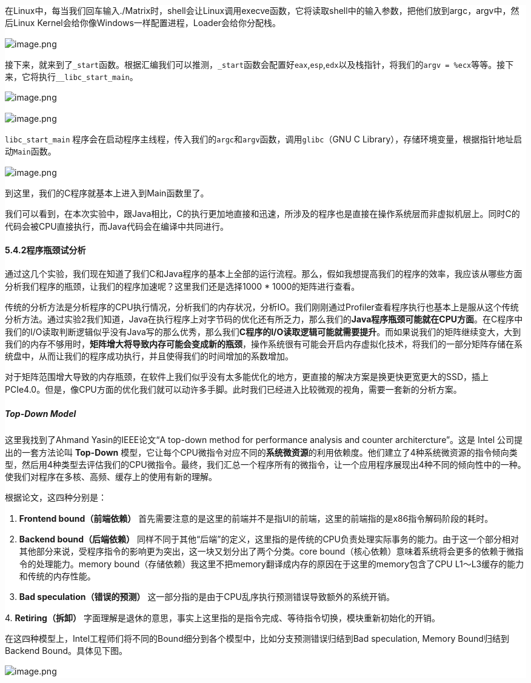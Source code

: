 在Linux中，每当我们回车输入./Matrix时，shell会让Linux调用execve函数，它将读取shell中的输入参数，把他们放到argc，argv中，然后Linux Kernel会给你像Windows一样配置进程，Loader会给你分配栈。

![image.png](https://raw.githubusercontent.com/HaibinLai/ImageBin/main/img/20240906204118.png)

接下来，就来到了`_start`函数。根据汇编我们可以推测，`_start`函数会配置好`eax`,`esp`,`edx`以及栈指针，将我们的`argv = %ecx`等等。接下来，它将执行`__libc_start_main`。

![image.png](https://raw.githubusercontent.com/HaibinLai/ImageBin/main/img/20240906204209.png)

![image.png](https://raw.githubusercontent.com/HaibinLai/ImageBin/main/img/20240906204227.png)

`libc_start_main` 程序会在启动程序主线程，传入我们的`argc`和`argv`函数，调用`glibc`（GNU C Library），存储环境变量，根据指针地址启动`Main`函数。

![image.png](https://raw.githubusercontent.com/HaibinLai/ImageBin/main/img/20240906204306.png)

到这里，我们的C程序就基本上进入到Main函数里了。

我们可以看到，在本次实验中，跟Java相比，C的执行更加地直接和迅速，所涉及的程序也是直接在操作系统层而非虚拟机层上。同时C的代码会被CPU直接执行，而Java代码会在编译中共同进行。


#### **5.4.2程序瓶颈试分析**

通过这几个实验，我们现在知道了我们C和Java程序的基本上全部的运行流程。那么，假如我想提高我们的程序的效率，我应该从哪些方面分析我们程序的瓶颈，让我们的程序加速呢？这里我们还是选择1000 * 1000的矩阵进行查看。

传统的分析方法是分析程序的CPU执行情况，分析我们的内存状况，分析IO。我们刚刚通过Profiler查看程序执行也基本上是服从这个传统分析方法。通过实验2我们知道，Java在执行程序上对字节码的优化还有所乏力，那么我们的**Java程序瓶颈可能就在CPU方面**。在C程序中我们的I/O读取判断逻辑似乎没有Java写的那么优秀，那么我们**C程序的I/O读取逻辑可能就需要提升**。而如果说我们的矩阵继续变大，大到我们的内存不够用时，**矩阵增大将导致内存可能会变成新的瓶颈**，操作系统很有可能会开启内存虚拟化技术，将我们的一部分矩阵存储在系统盘中，从而让我们的程序成功执行，并且使得我们的时间增加的系数增加。

对于矩阵范围增大导致的内存瓶颈，在软件上我们似乎没有太多能优化的地方，更直接的解决方案是换更快更宽更大的SSD，插上PCIe4.0。但是，像CPU方面的优化我们就可以动许多手脚。此时我们已经进入比较微观的视角，需要一套新的分析方案。

##### Top-Down Model

这里我找到了Ahmand Yasin的IEEE论文“A top-down method for performance analysis and counter architercture”。这是 Intel 公司提出的一套方法论叫 **Top-Down** 模型，它让每个CPU微指令对应不同的**系统微资源**的利用依赖度。他们建立了4种系统微资源的指令倾向类型，然后用4种类型去评估我们的CPU微指令。最终，我们汇总一个程序所有的微指令，让一个应用程序展现出4种不同的倾向性中的一种。使我们对程序在多核、高频、缓存上的使用有新的理解。

根据论文，这四种分别是：

1. **Frontend bound（前端依赖）** 首先需要注意的是这里的前端并不是指UI的前端，这里的前端指的是x86指令解码阶段的耗时。

2. **Backend bound（后端依赖）** 同样不同于其他“后端”的定义，这里指的是传统的CPU负责处理实际事务的能力。由于这一个部分相对其他部分来说，受程序指令的影响更为突出，这一块又划分出了两个分类。core bound（核心依赖）意味着系统将会更多的依赖于微指令的处理能力。memory bound（存储依赖）我这里不把memory翻译成内存的原因在于这里的memory包含了CPU L1～L3缓存的能力和传统的内存性能。

3. **Bad speculation（错误的预测）** 这一部分指的是由于CPU乱序执行预测错误导致额外的系统开销。

4. **Retiring（拆卸）** 字面理解是退休的意思，事实上这里指的是指令完成、等待指令切换，模块重新初始化的开销。


在这四种模型上，Intel工程师们将不同的Bound细分到各个模型中，比如分支预测错误归结到Bad speculation, Memory Bound归结到Backend Bound。具体见下图。

![image.png](https://raw.githubusercontent.com/HaibinLai/ImageBin/main/img/20240906204458.png)
